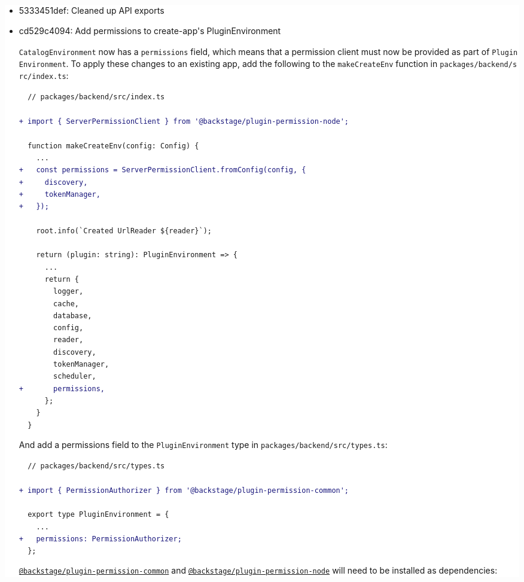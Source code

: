 - 5333451def: Cleaned up API exports
- cd529c4094: Add permissions to create-app's PluginEnvironment

  `CatalogEnvironment` now has a `permissions` field, which means that a permission client must now be provided as part of `PluginEnvironment`. To apply these changes to an existing app, add the following to the `makeCreateEnv` function in `packages/backend/src/index.ts`:

  ```diff
    // packages/backend/src/index.ts

  + import { ServerPermissionClient } from '@backstage/plugin-permission-node';

    function makeCreateEnv(config: Config) {
      ...
  +   const permissions = ServerPermissionClient.fromConfig(config, {
  +     discovery,
  +     tokenManager,
  +   });

      root.info(`Created UrlReader ${reader}`);

      return (plugin: string): PluginEnvironment => {
        ...
        return {
          logger,
          cache,
          database,
          config,
          reader,
          discovery,
          tokenManager,
          scheduler,
  +       permissions,
        };
      }
    }
  ```

  And add a permissions field to the `PluginEnvironment` type in `packages/backend/src/types.ts`:

  ```diff
    // packages/backend/src/types.ts

  + import { PermissionAuthorizer } from '@backstage/plugin-permission-common';

    export type PluginEnvironment = {
      ...
  +   permissions: PermissionAuthorizer;
    };
  ```

  [`@backstage/plugin-permission-common`](https://www.npmjs.com/package/@backstage/plugin-permission-common) and [`@backstage/plugin-permission-node`](https://www.npmjs.com/package/@backstage/plugin-permission-node) will need to be installed as dependencies:
